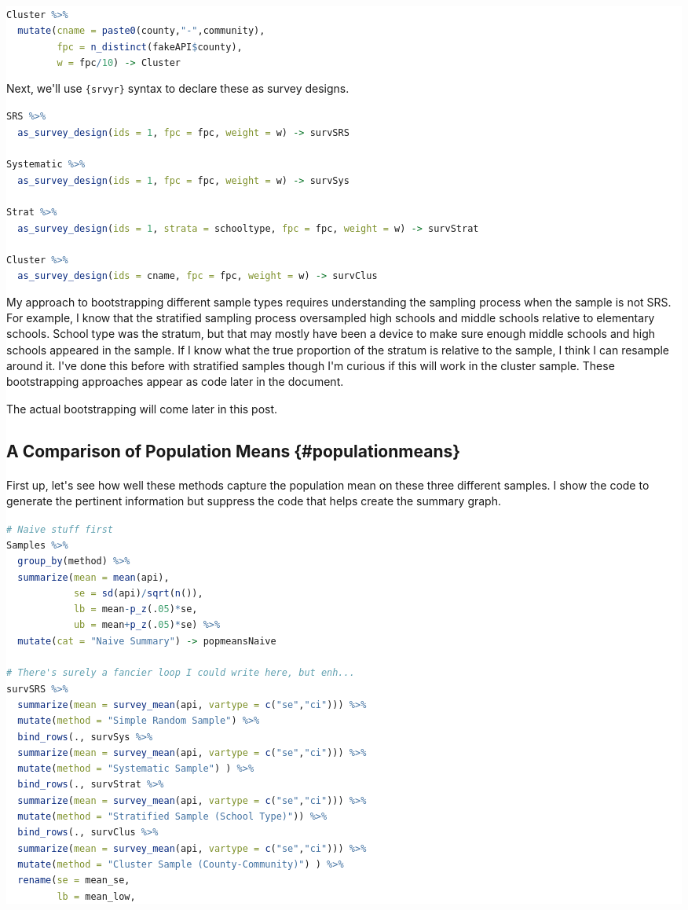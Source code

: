 ```r
Cluster %>%
  mutate(cname = paste0(county,"-",community),
         fpc = n_distinct(fakeAPI$county),
         w = fpc/10) -> Cluster
```

Next, we'll use `{srvyr}` syntax to declare these as survey designs.


```r
SRS %>%
  as_survey_design(ids = 1, fpc = fpc, weight = w) -> survSRS

Systematic %>%
  as_survey_design(ids = 1, fpc = fpc, weight = w) -> survSys

Strat %>%
  as_survey_design(ids = 1, strata = schooltype, fpc = fpc, weight = w) -> survStrat

Cluster %>%
  as_survey_design(ids = cname, fpc = fpc, weight = w) -> survClus
```

My approach to bootstrapping different sample types requires understanding the sampling process when the sample is not SRS. For example, I know that the stratified sampling process oversampled high schools and middle schools relative to elementary schools. School type was the stratum, but that may mostly have been a device to make sure enough middle schools and high schools appeared in the sample. If I know what the true proportion of the stratum is relative to the sample, I think I can resample around it. I've done this before with stratified samples though I'm curious if this will work in the cluster sample. These bootstrapping approaches appear as code later in the document.



The actual bootstrapping will come later in this post.

## A Comparison of Population Means {#populationmeans}

First up, let's see how well these methods capture the population mean on these three different samples. I show the code to generate the pertinent information but suppress the code that helps create the summary graph.



```r
# Naive stuff first
Samples %>%
  group_by(method) %>% 
  summarize(mean = mean(api),
            se = sd(api)/sqrt(n()),
            lb = mean-p_z(.05)*se, 
            ub = mean+p_z(.05)*se) %>%
  mutate(cat = "Naive Summary") -> popmeansNaive

# There's surely a fancier loop I could write here, but enh...
survSRS %>% 
  summarize(mean = survey_mean(api, vartype = c("se","ci"))) %>%
  mutate(method = "Simple Random Sample") %>%
  bind_rows(., survSys %>%
  summarize(mean = survey_mean(api, vartype = c("se","ci"))) %>%
  mutate(method = "Systematic Sample") ) %>%
  bind_rows(., survStrat %>%
  summarize(mean = survey_mean(api, vartype = c("se","ci"))) %>%
  mutate(method = "Stratified Sample (School Type)")) %>%
  bind_rows(., survClus %>%
  summarize(mean = survey_mean(api, vartype = c("se","ci"))) %>%
  mutate(method = "Cluster Sample (County-Community)") ) %>%
  rename(se = mean_se,
         lb = mean_low,
```
